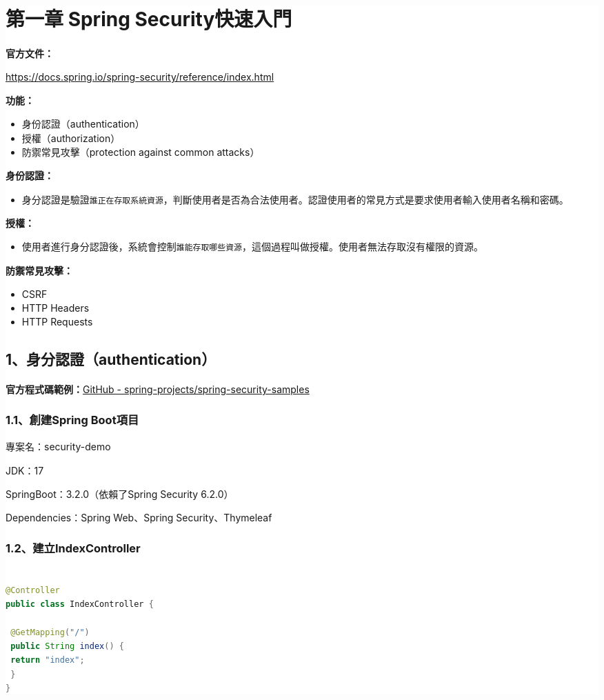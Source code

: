 # 第一章 Spring Security快速入門

**官方文件：**

https://docs.spring.io/spring-security/reference/index.html



**功能：**

- 身份認證（authentication）
- 授權（authorization）
- 防禦常見攻擊（protection against common attacks）



**身份認證：**

- 身分認證是驗證`誰正在存取系統資源`，判斷使用者是否為合法使用者。認證使用者的常見方式是要求使用者輸入使用者名稱和密碼。



**授權：**

- 使用者進行身分認證後，系統會控制`誰能存取哪些資源`，這個過程叫做授權。使用者無法存取沒有權限的資源。



**防禦常見攻擊：**

- CSRF
- HTTP Headers
- HTTP Requests


## 1、身分認證（authentication）

**官方程式碼範例：**[GitHub - spring-projects/spring-security-samples](https://github.com/spring-projects/spring-security-samples/tree/main)

### 1.1、創建Spring Boot項目

專案名：security-demo

JDK：17

SpringBoot：3.2.0（依賴了Spring Security 6.2.0）

Dependencies：Spring Web、Spring Security、Thymeleaf



### 1.2、建立IndexController

```java

@Controller
public class IndexController {

 @GetMapping("/")
 public String index() {
 return "index";
 }
}
```
